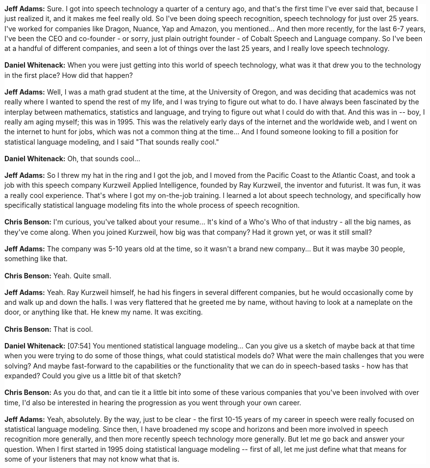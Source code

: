 **Jeff Adams:** Sure. I got into speech technology a quarter of a century ago, and that's the first time I've ever said that, because I just realized it, and it makes me feel really old. So I've been doing speech recognition, speech technology for just over 25 years. I've worked for companies like Dragon, Nuance, Yap and Amazon, you mentioned... And then more recently, for the last 6-7 years, I've been the CEO and co-founder - or sorry, just plain outright founder - of Cobalt Speech and Language company. So I've been at a handful of different companies, and seen a lot of things over the last 25 years, and I really love speech technology.

**Daniel Whitenack:** When you were just getting into this world of speech technology, what was it that drew you to the technology in the first place? How did that happen?

**Jeff Adams:** Well, I was a math grad student at the time, at the University of Oregon, and was deciding that academics was not really where I wanted to spend the rest of my life, and I was trying to figure out what to do. I have always been fascinated by the interplay between mathematics, statistics and language, and trying to figure out what I could do with that. And this was in -- boy, I really am aging myself; this was in 1995. This was the relatively early days of the internet and the worldwide web, and I went on the internet to hunt for jobs, which was not a common thing at the time... And I found someone looking to fill a position for statistical language modeling, and I said "That sounds really cool."

**Daniel Whitenack:** Oh, that sounds cool...

**Jeff Adams:** So I threw my hat in the ring and I got the job, and I moved from the Pacific Coast to the Atlantic Coast, and took a job with this speech company Kurzweil Applied Intelligence, founded by Ray Kurzweil, the inventor and futurist. It was fun, it was a really cool experience. That's where I got my on-the-job training. I learned a lot about speech technology, and specifically how specifically statistical language modeling fits into the whole process of speech recognition.

**Chris Benson:** I'm curious, you've talked about your resume... It's kind of a Who's Who of that industry - all the big names, as they've come along. When you joined Kurzweil, how big was that company? Had it grown yet, or was it still small?

**Jeff Adams:** The company was 5-10 years old at the time, so it wasn't a brand new company... But it was maybe 30 people, something like that.

**Chris Benson:** Yeah. Quite small.

**Jeff Adams:** Yeah. Ray Kurzweil himself, he had his fingers in several different companies, but he would occasionally come by and walk up and down the halls. I was very flattered that he greeted me by name, without having to look at a nameplate on the door, or anything like that. He knew my name. It was exciting.

**Chris Benson:** That is cool.

**Daniel Whitenack:** \[07:54\] You mentioned statistical language modeling... Can you give us a sketch of maybe back at that time when you were trying to do some of those things, what could statistical models do? What were the main challenges that you were solving? And maybe fast-forward to the capabilities or the functionality that we can do in speech-based tasks - how has that expanded? Could you give us a little bit of that sketch?

**Chris Benson:** As you do that, and can tie it a little bit into some of these various companies that you've been involved with over time, I'd also be interested in hearing the progression as you went through your own career.

**Jeff Adams:** Yeah, absolutely. By the way, just to be clear - the first 10-15 years of my career in speech were really focused on statistical language modeling. Since then, I have broadened my scope and horizons and been more involved in speech recognition more generally, and then more recently speech technology more generally. But let me go back and answer your question. When I first started in 1995 doing statistical language modeling -- first of all, let me just define what that means for some of your listeners that may not know what that is.
